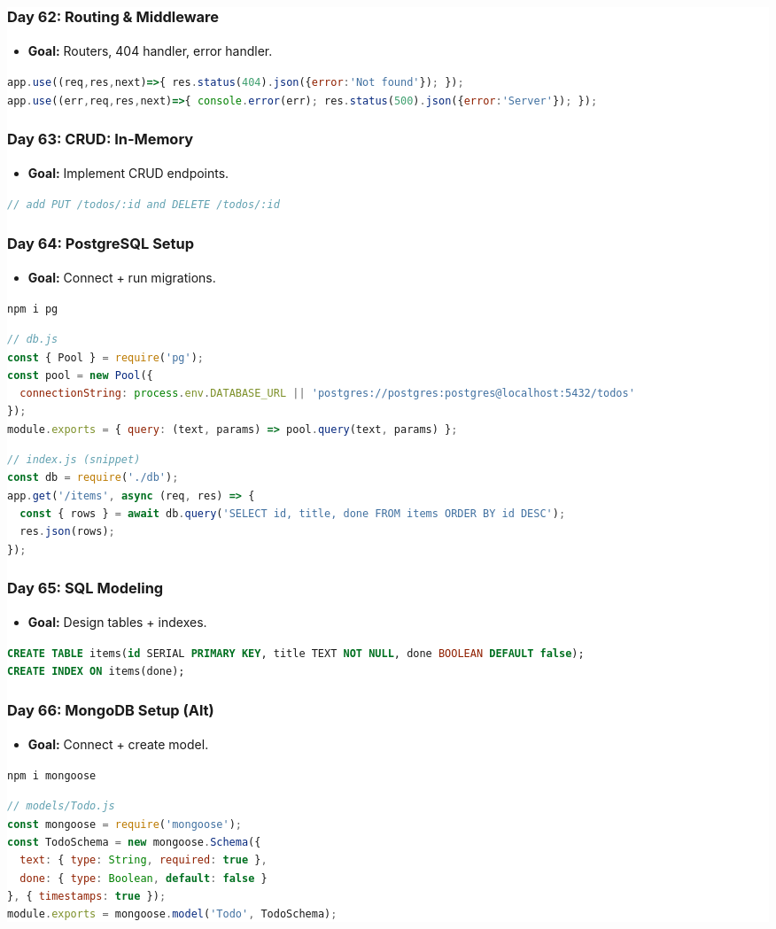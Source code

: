 ### Day 62: Routing & Middleware
- **Goal:** Routers, 404 handler, error handler.
```js
app.use((req,res,next)=>{ res.status(404).json({error:'Not found'}); });
app.use((err,req,res,next)=>{ console.error(err); res.status(500).json({error:'Server'}); });
```

### Day 63: CRUD: In‑Memory
- **Goal:** Implement CRUD endpoints.
```js
// add PUT /todos/:id and DELETE /todos/:id
```

### Day 64: PostgreSQL Setup
- **Goal:** Connect + run migrations.
```bash
npm i pg
```

```js
// db.js
const { Pool } = require('pg');
const pool = new Pool({
  connectionString: process.env.DATABASE_URL || 'postgres://postgres:postgres@localhost:5432/todos'
});
module.exports = { query: (text, params) => pool.query(text, params) };
```

```js
// index.js (snippet)
const db = require('./db');
app.get('/items', async (req, res) => {
  const { rows } = await db.query('SELECT id, title, done FROM items ORDER BY id DESC');
  res.json(rows);
});
```

### Day 65: SQL Modeling
- **Goal:** Design tables + indexes.
```sql
CREATE TABLE items(id SERIAL PRIMARY KEY, title TEXT NOT NULL, done BOOLEAN DEFAULT false);
CREATE INDEX ON items(done);
```

### Day 66: MongoDB Setup (Alt)
- **Goal:** Connect + create model.
```bash
npm i mongoose
```

```js
// models/Todo.js
const mongoose = require('mongoose');
const TodoSchema = new mongoose.Schema({
  text: { type: String, required: true },
  done: { type: Boolean, default: false }
}, { timestamps: true });
module.exports = mongoose.model('Todo', TodoSchema);
```
